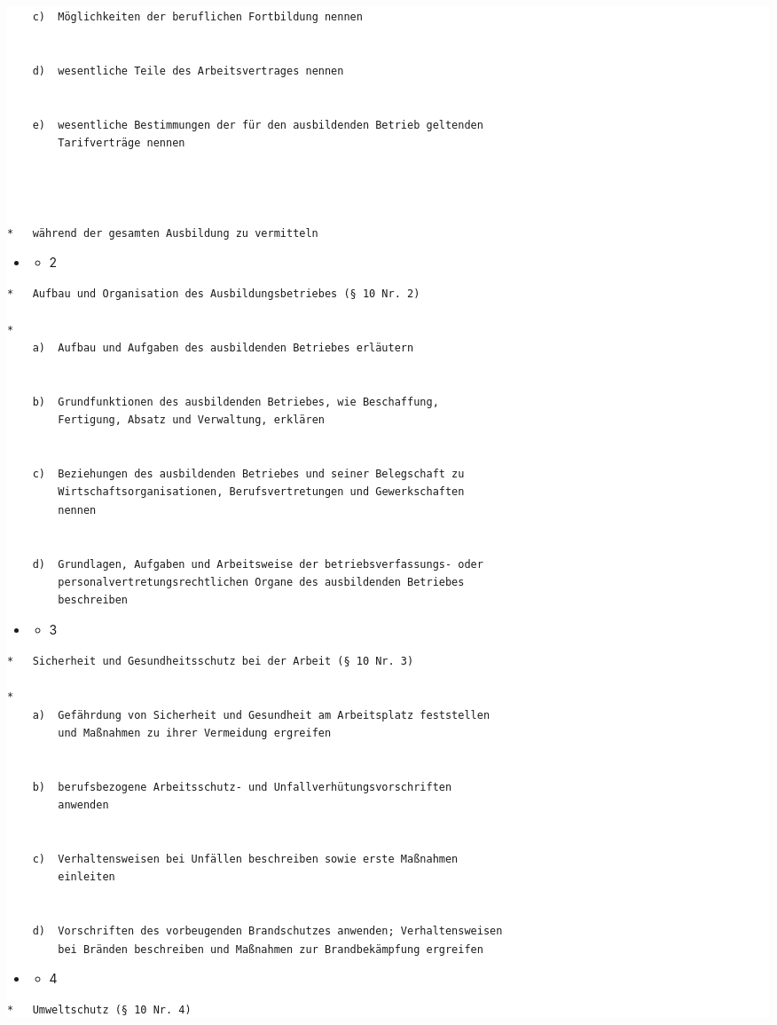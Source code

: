         c)  Möglichkeiten der beruflichen Fortbildung nennen


        d)  wesentliche Teile des Arbeitsvertrages nennen


        e)  wesentliche Bestimmungen der für den ausbildenden Betrieb geltenden
            Tarifverträge nennen




    *   während der gesamten Ausbildung zu vermitteln


*    *   2

    *   Aufbau und Organisation des Ausbildungsbetriebes (§ 10 Nr. 2)

    *
        a)  Aufbau und Aufgaben des ausbildenden Betriebes erläutern


        b)  Grundfunktionen des ausbildenden Betriebes, wie Beschaffung,
            Fertigung, Absatz und Verwaltung, erklären


        c)  Beziehungen des ausbildenden Betriebes und seiner Belegschaft zu
            Wirtschaftsorganisationen, Berufsvertretungen und Gewerkschaften
            nennen


        d)  Grundlagen, Aufgaben und Arbeitsweise der betriebsverfassungs- oder
            personalvertretungsrechtlichen Organe des ausbildenden Betriebes
            beschreiben





*    *   3

    *   Sicherheit und Gesundheitsschutz bei der Arbeit (§ 10 Nr. 3)

    *
        a)  Gefährdung von Sicherheit und Gesundheit am Arbeitsplatz feststellen
            und Maßnahmen zu ihrer Vermeidung ergreifen


        b)  berufsbezogene Arbeitsschutz- und Unfallverhütungsvorschriften
            anwenden


        c)  Verhaltensweisen bei Unfällen beschreiben sowie erste Maßnahmen
            einleiten


        d)  Vorschriften des vorbeugenden Brandschutzes anwenden; Verhaltensweisen
            bei Bränden beschreiben und Maßnahmen zur Brandbekämpfung ergreifen





*    *   4

    *   Umweltschutz (§ 10 Nr. 4)
